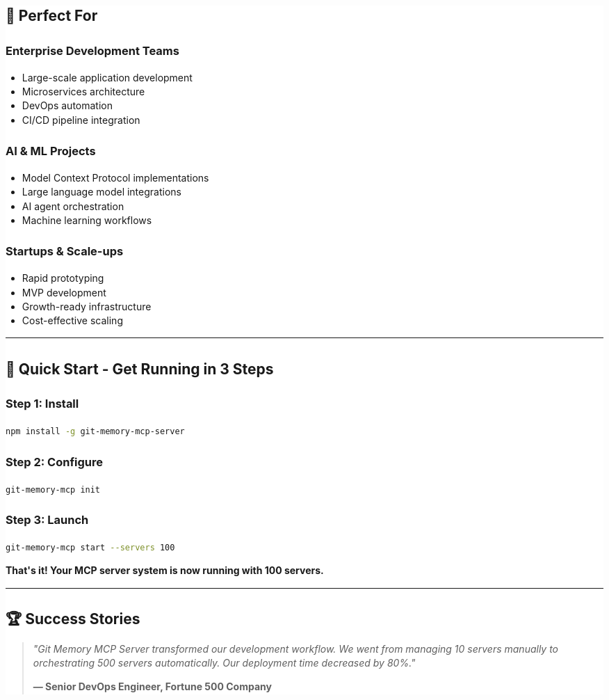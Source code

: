 
## 🎯 **Perfect For**

### **Enterprise Development Teams**
- Large-scale application development
- Microservices architecture
- DevOps automation
- CI/CD pipeline integration

### **AI & ML Projects**
- Model Context Protocol implementations
- Large language model integrations
- AI agent orchestration
- Machine learning workflows

### **Startups & Scale-ups**
- Rapid prototyping
- MVP development
- Growth-ready infrastructure
- Cost-effective scaling

---

## 🚀 **Quick Start - Get Running in 3 Steps**

### Step 1: Install
```bash
npm install -g git-memory-mcp-server
```

### Step 2: Configure
```bash
git-memory-mcp init
```

### Step 3: Launch
```bash
git-memory-mcp start --servers 100
```

**That's it! Your MCP server system is now running with 100 servers.**

---

## 🏆 **Success Stories**

> *"Git Memory MCP Server transformed our development workflow. We went from managing 10 servers manually to orchestrating 500 servers automatically. Our deployment time decreased by 80%."*
> 
> **— Senior DevOps Engineer, Fortune 500 Company**
